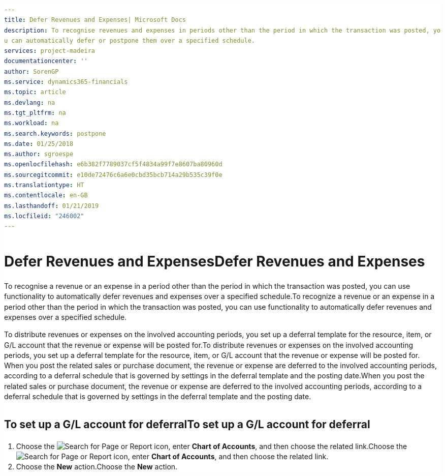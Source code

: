 ```yaml
---
title: Defer Revenues and Expenses| Microsoft Docs
description: To recognise revenues and expenses in periods other than the period in which the transaction was posted, you can automatically defer or postpone them over a specified schedule.
services: project-madeira
documentationcenter: ''
author: SorenGP
ms.service: dynamics365-financials
ms.topic: article
ms.devlang: na
ms.tgt_pltfrm: na
ms.workload: na
ms.search.keywords: postpone
ms.date: 01/25/2018
ms.author: sgroespe
ms.openlocfilehash: e6b382f7789037cf5f4834a99f7e8607ba80960d
ms.sourcegitcommit: e10de72476c6a6e0cbd35bcb714a29b535c39f0e
ms.translationtype: HT
ms.contentlocale: en-GB
ms.lasthandoff: 01/21/2019
ms.locfileid: "246002"
---
```

# <a name="defer-revenues-and-expenses"></a><span data-ttu-id="235ba-103">Defer Revenues and Expenses</span><span class="sxs-lookup"><span data-stu-id="235ba-103">Defer Revenues and Expenses</span></span>
<span data-ttu-id="235ba-104">To recognise a revenue or an expense in a period other than the period in which the transaction was posted, you can use functionality to automatically defer revenues and expenses over a specified schedule.</span><span class="sxs-lookup"><span data-stu-id="235ba-104">To recognize a revenue or an expense in a period other than the period in which the transaction was posted, you can use functionality to automatically defer revenues and expenses over a specified schedule.</span></span>

<span data-ttu-id="235ba-105">To distribute revenues or expenses on the involved accounting periods, you set up a deferral template for the resource, item, or G/L account that the revenue or expense will be posted for.</span><span class="sxs-lookup"><span data-stu-id="235ba-105">To distribute revenues or expenses on the involved accounting periods, you set up a deferral template for the resource, item, or G/L account that the revenue or expense will be posted for.</span></span> <span data-ttu-id="235ba-106">When you post the related sales or purchase document, the revenue or expense are deferred to the involved accounting periods, according to a deferral schedule that is governed by settings in the deferral template and the posting date.</span><span class="sxs-lookup"><span data-stu-id="235ba-106">When you post the related sales or purchase document, the revenue or expense are deferred to the involved accounting periods, according to a deferral schedule that is governed by settings in the deferral template and the posting date.</span></span>

## <a name="to-set-up-a-gl-account-for-deferral"></a><span data-ttu-id="235ba-107">To set up a G/L account for deferral</span><span class="sxs-lookup"><span data-stu-id="235ba-107">To set up a G/L account for deferral</span></span>
1. <span data-ttu-id="235ba-108">Choose the ![Search for Page or Report](media/ui-search/search_small.png "Search for Page or Report icon") icon, enter **Chart of Accounts**, and then choose the related link.</span><span class="sxs-lookup"><span data-stu-id="235ba-108">Choose the ![Search for Page or Report](media/ui-search/search_small.png "Search for Page or Report icon") icon, enter **Chart of Accounts**, and then choose the related link.</span></span>
2. <span data-ttu-id="235ba-109">Choose the **New** action.</span><span class="sxs-lookup"><span data-stu-id="235ba-109">Choose the **New** action.</span></span>